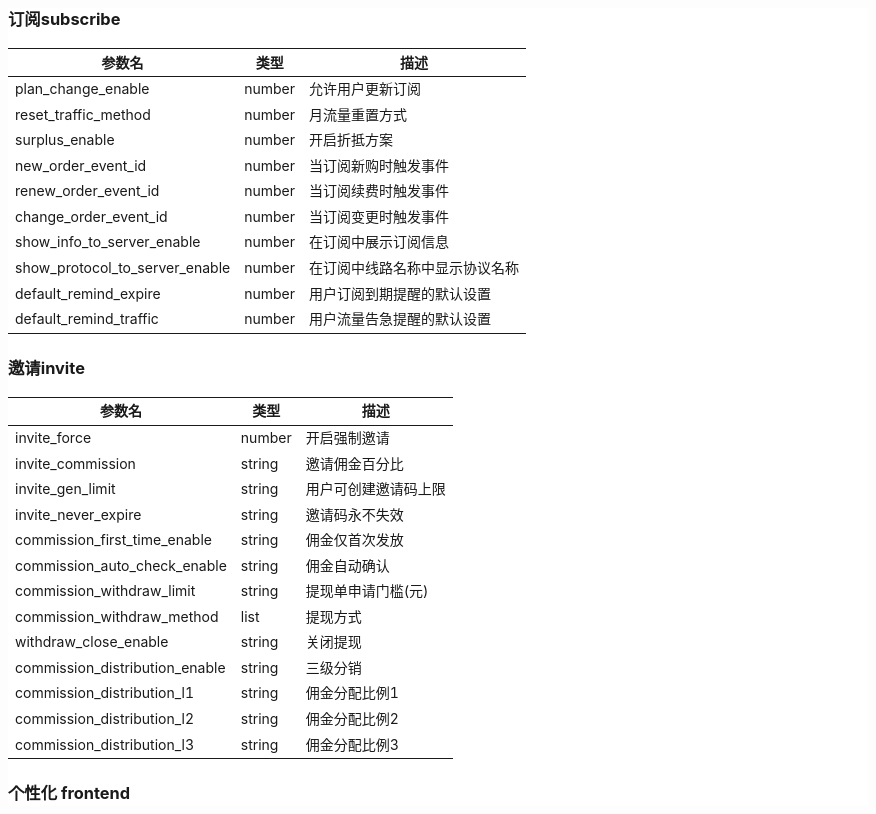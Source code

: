 ### 订阅subscribe

| 参数名       | 类型     | 描述     |
|-----------|--------|--------|
| plan_change_enable     | number | 允许用户更新订阅 |
| reset_traffic_method     | number | 月流量重置方式|
| surplus_enable     | number | 开启折抵方案|
| new_order_event_id     | number | 当订阅新购时触发事件|
| renew_order_event_id     | number | 当订阅续费时触发事件|
| change_order_event_id     | number | 当订阅变更时触发事件|
| show_info_to_server_enable     | number | 在订阅中展示订阅信息|
| show_protocol_to_server_enable     | number | 在订阅中线路名称中显示协议名称|
| default_remind_expire     | number | 用户订阅到期提醒的默认设置|
| default_remind_traffic     | number | 用户流量告急提醒的默认设置|

### 邀请invite

| 参数名       | 类型     | 描述         |
|-----------|--------|------------|
| invite_force     | number | 开启强制邀请     |
| invite_commission     | string | 邀请佣金百分比    |
| invite_gen_limit     | string | 用户可创建邀请码上限 |
| invite_never_expire     | string | 邀请码永不失效    |
| commission_first_time_enable     | string | 佣金仅首次发放    |
| commission_auto_check_enable     | string | 佣金自动确认     |
| commission_withdraw_limit     | string | 提现单申请门槛(元) |
| commission_withdraw_method     | list   | 提现方式       |
| withdraw_close_enable     | string | 关闭提现       |
| commission_distribution_enable     | string | 三级分销       |
| commission_distribution_l1     | string | 佣金分配比例1    |
| commission_distribution_l2     | string | 佣金分配比例2    |
| commission_distribution_l3     | string | 佣金分配比例3    |


### 个性化 frontend

